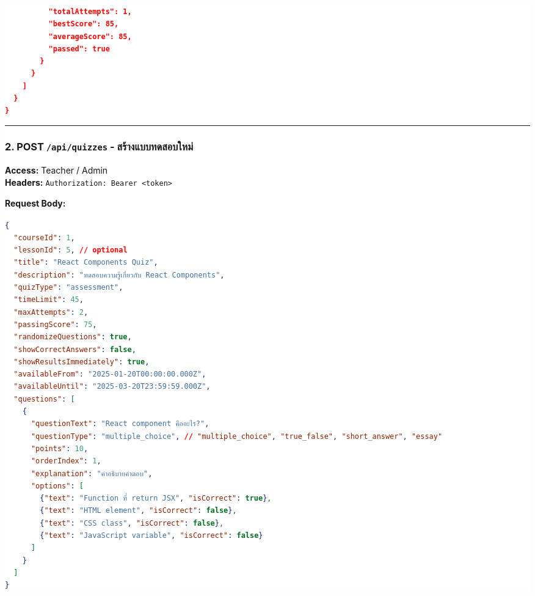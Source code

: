 ```json
          "totalAttempts": 1,
          "bestScore": 85,
          "averageScore": 85,
          "passed": true
        }
      }
    ]
  }
}
```

---

### 2. **POST** `/api/quizzes` - สร้างแบบทดสอบใหม่
**Access:** Teacher / Admin  
**Headers:** `Authorization: Bearer <token>`

**Request Body:**
```json
{
  "courseId": 1,
  "lessonId": 5, // optional
  "title": "React Components Quiz",
  "description": "ทดสอบความรู้เกี่ยวกับ React Components",
  "quizType": "assessment",
  "timeLimit": 45,
  "maxAttempts": 2,
  "passingScore": 75,
  "randomizeQuestions": true,
  "showCorrectAnswers": false,
  "showResultsImmediately": true,
  "availableFrom": "2025-01-20T00:00:00.000Z",
  "availableUntil": "2025-03-20T23:59:59.000Z",
  "questions": [
    {
      "questionText": "React component คืออะไร?",
      "questionType": "multiple_choice", // "multiple_choice", "true_false", "short_answer", "essay"
      "points": 10,
      "orderIndex": 1,
      "explanation": "คำอธิบายคำตอบ",
      "options": [
        {"text": "Function ที่ return JSX", "isCorrect": true},
        {"text": "HTML element", "isCorrect": false},
        {"text": "CSS class", "isCorrect": false},
        {"text": "JavaScript variable", "isCorrect": false}
      ]
    }
  ]
}
```
